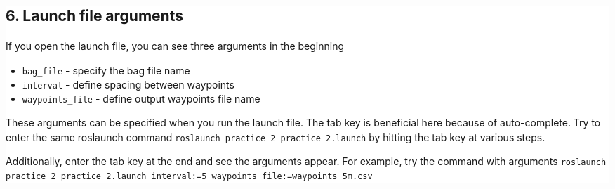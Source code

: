
## 6. Launch file arguments

If you open the launch file, you can see three arguments in the beginning
* `bag_file` - specify the bag file name
* `interval` - define spacing between waypoints
* `waypoints_file` - define output waypoints file name

These arguments can be specified when you run the launch file. The tab key is beneficial here because of auto-complete. Try to enter the same roslaunch command `roslaunch practice_2 practice_2.launch` by hitting the tab key at various steps.

Additionally, enter the tab key at the end and see the arguments appear. For example, try the command with arguments `roslaunch practice_2 practice_2.launch interval:=5 waypoints_file:=waypoints_5m.csv`
